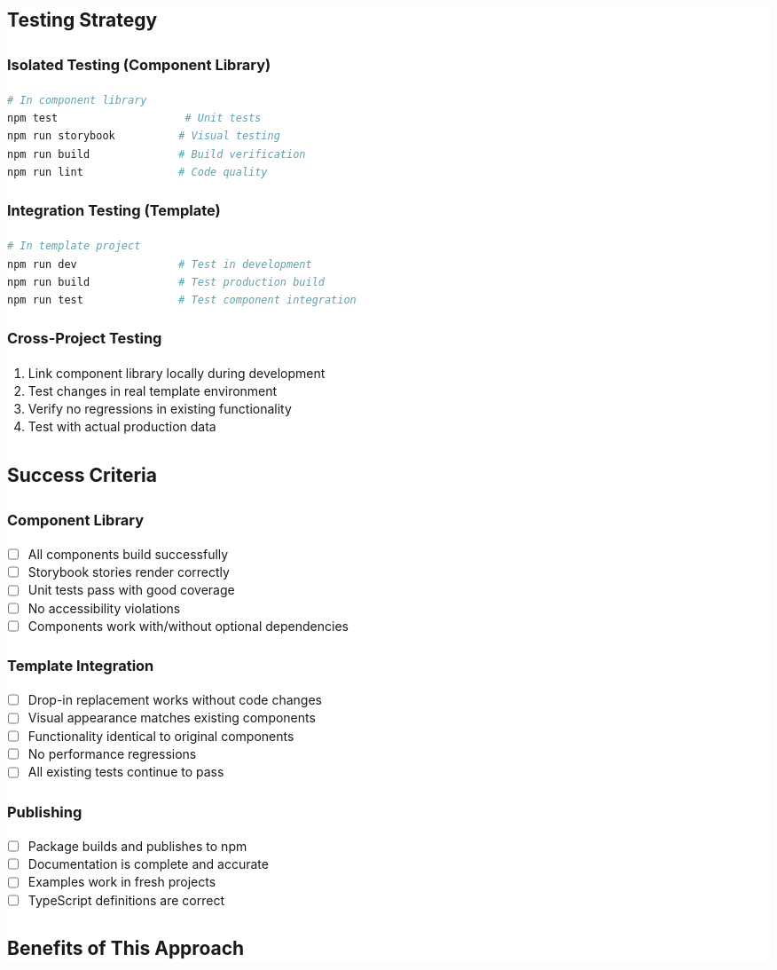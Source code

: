 ## Testing Strategy

### Isolated Testing (Component Library)
```bash
# In component library
npm test                    # Unit tests
npm run storybook          # Visual testing
npm run build              # Build verification
npm run lint               # Code quality
```

### Integration Testing (Template)
```bash
# In template project
npm run dev                # Test in development
npm run build              # Test production build
npm run test               # Test component integration
```

### Cross-Project Testing
1. Link component library locally during development
2. Test changes in real template environment
3. Verify no regressions in existing functionality
4. Test with actual production data

## Success Criteria

### Component Library
- [ ] All components build successfully
- [ ] Storybook stories render correctly  
- [ ] Unit tests pass with good coverage
- [ ] No accessibility violations
- [ ] Components work with/without optional dependencies

### Template Integration
- [ ] Drop-in replacement works without code changes
- [ ] Visual appearance matches existing components
- [ ] Functionality identical to original components
- [ ] No performance regressions
- [ ] All existing tests continue to pass

### Publishing
- [ ] Package builds and publishes to npm
- [ ] Documentation is complete and accurate
- [ ] Examples work in fresh projects
- [ ] TypeScript definitions are correct

## Benefits of This Approach
